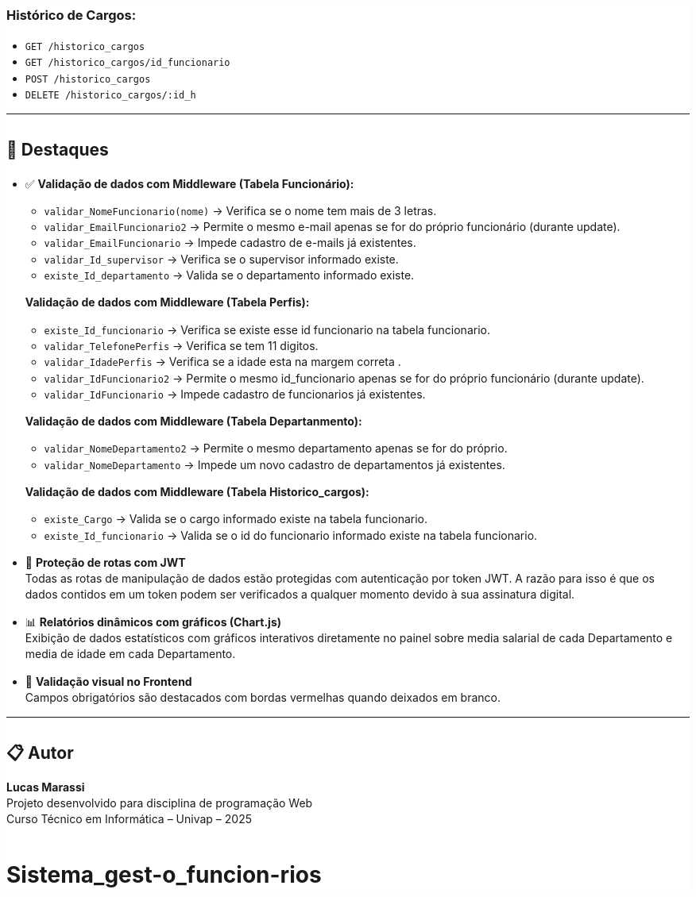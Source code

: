 ### Histórico de Cargos:
- `GET /historico_cargos`
- `GET /historico_cargos/id_funcionario`
- `POST /historico_cargos`
- `DELETE /historico_cargos/:id_h`

---

## 🌟 Destaques

- ✅ **Validação de dados com Middleware (Tabela Funcionário):**
  - `validar_NomeFuncionario(nome)` → Verifica se o nome tem mais de 3 letras.
  - `validar_EmailFuncionario2` → Permite o mesmo e-mail apenas se for do próprio funcionário (durante update).
  - `validar_EmailFuncionario` → Impede cadastro de e-mails já existentes.
  - `validar_Id_supervisor` → Verifica se o supervisor informado existe.
  - `existe_Id_departamento` → Valida se o departamento informado existe.

  **Validação de dados com Middleware (Tabela Perfis):**
  - `existe_Id_funcionario` → Verifica se existe esse id funcionario na tabela funcionario.
  - `validar_TelefonePerfis` → Verifica se tem 11 digitos.
  - `validar_IdadePerfis` → Verifica se a idade esta na margem correta .
  - `validar_IdFuncionario2` → Permite o mesmo id_funcionario apenas se for do próprio funcionário (durante update).
  - `validar_IdFuncionario` → Impede cadastro de funcionarios já existentes.

  **Validação de dados com Middleware (Tabela Departanmento):**
  - `validar_NomeDepartamento2` → Permite o mesmo departamento apenas se for do próprio.
  - `validar_NomeDepartamento` → Impede um novo cadastro de departamentos já existentes.


  **Validação de dados com Middleware (Tabela Historico_cargos):**
  - `existe_Cargo` → Valida se o cargo informado existe na tabela funcionario.
  - `existe_Id_funcionario` → Valida se o id do funcionario informado existe na tabela funcionario.
  

- 🔐 **Proteção de rotas com JWT**  
  Todas as rotas de manipulação de dados estão protegidas com autenticação por token JWT.
   A razão para isso é que os dados contidos em um token podem ser 
   verificados a qualquer momento devido à sua assinatura digital.


- 📊 **Relatórios dinâmicos com gráficos (Chart.js)**  
  Exibição de dados estatísticos com gráficos interativos diretamente no painel sobre media salarial de cada Departamento e media de idade em cada Departamento.

- 🧪 **Validação visual no Frontend**  
  Campos obrigatórios são destacados com bordas vermelhas quando deixados em branco.


---

## 📋 Autor

**Lucas Marassi**  
Projeto desenvolvido para disciplina de programação Web  
Curso Técnico em Informática – Univap – 2025
# Sistema_gest-o_funcion-rios
